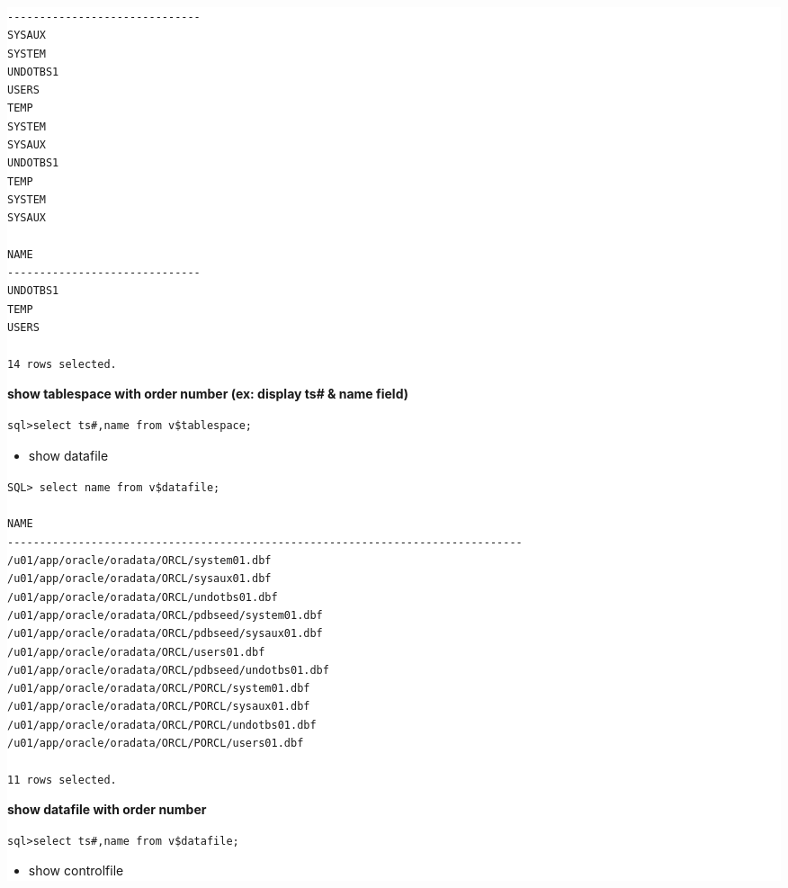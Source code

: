 ```
------------------------------
SYSAUX
SYSTEM
UNDOTBS1
USERS
TEMP
SYSTEM
SYSAUX
UNDOTBS1
TEMP
SYSTEM
SYSAUX

NAME
------------------------------
UNDOTBS1
TEMP
USERS

14 rows selected.

```

**show tablespace with order number (ex: display ts# & name field)**

`sql>select ts#,name from v$tablespace;`

- show datafile

```
SQL> select name from v$datafile;

NAME
--------------------------------------------------------------------------------
/u01/app/oracle/oradata/ORCL/system01.dbf
/u01/app/oracle/oradata/ORCL/sysaux01.dbf
/u01/app/oracle/oradata/ORCL/undotbs01.dbf
/u01/app/oracle/oradata/ORCL/pdbseed/system01.dbf
/u01/app/oracle/oradata/ORCL/pdbseed/sysaux01.dbf
/u01/app/oracle/oradata/ORCL/users01.dbf
/u01/app/oracle/oradata/ORCL/pdbseed/undotbs01.dbf
/u01/app/oracle/oradata/ORCL/PORCL/system01.dbf
/u01/app/oracle/oradata/ORCL/PORCL/sysaux01.dbf
/u01/app/oracle/oradata/ORCL/PORCL/undotbs01.dbf
/u01/app/oracle/oradata/ORCL/PORCL/users01.dbf

11 rows selected.
```

**show  datafile with order number**

`sql>select ts#,name from v$datafile;`

- show controlfile
